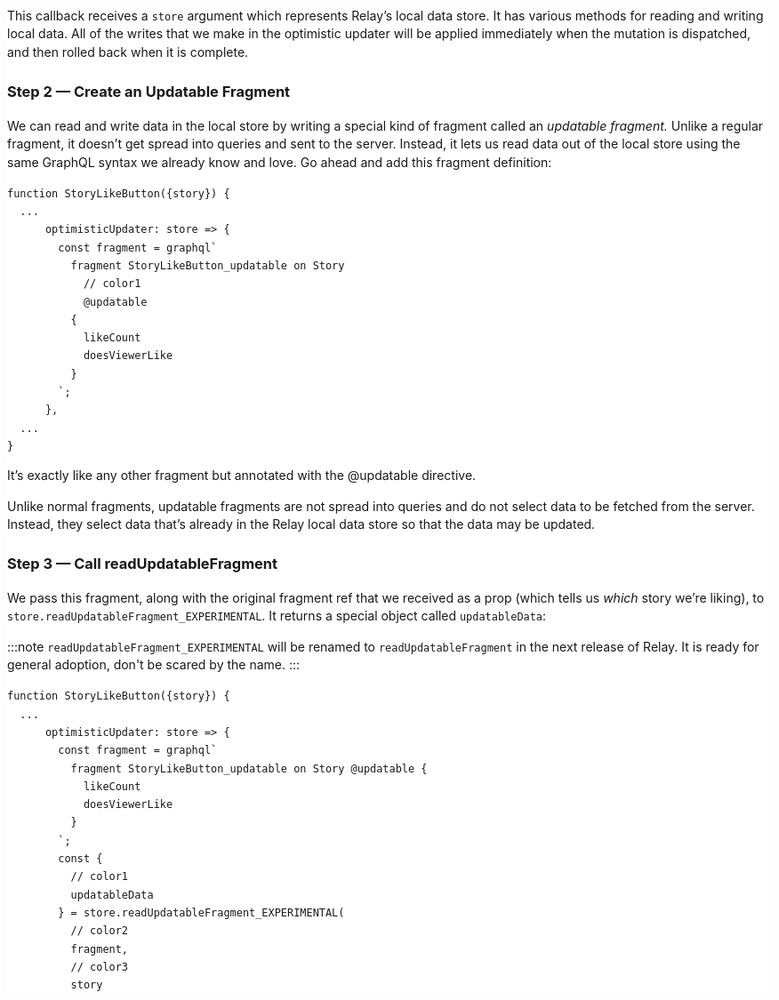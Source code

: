 This callback receives a `store` argument which represents Relay’s local data store. It has various methods for reading and writing local data. All of the writes that we make in the optimistic updater will be applied immediately when the mutation is dispatched, and then rolled back when it is complete.

### Step 2 — Create an Updatable Fragment

We can read and write data in the local store by writing a special kind of fragment called an *updatable fragment.* Unlike a regular fragment, it doesn’t get spread into queries and sent to the server. Instead, it lets us read data out of the local store using the same GraphQL syntax we already know and love. Go ahead and add this fragment definition:

```
function StoryLikeButton({story}) {
  ...
      optimisticUpdater: store => {
        const fragment = graphql`
          fragment StoryLikeButton_updatable on Story
            // color1
            @updatable
          {
            likeCount
            doesViewerLike
          }
        `;
      },
  ...
}
```

It’s exactly like any other fragment but annotated with the <span className="color1">@updatable</span> directive.

Unlike normal fragments, updatable fragments are not spread into queries and do not select data to be fetched from the server. Instead, they select data that’s already in the Relay local data store so that the data may be updated.

### Step 3 — Call readUpdatableFragment

We pass this <span className="color1">fragment</span>, along with the <span className="color2">original fragment ref</span> that we received as a prop (which tells us *which* story we’re liking), to `store.readUpdatableFragment_EXPERIMENTAL`. It returns a <span className="color3">special object called `updatableData`</span>:

:::note
`readUpdatableFragment_EXPERIMENTAL` will be renamed to `readUpdatableFragment` in the next release of Relay. It is ready for general adoption, don't be scared by the name.
:::

```
function StoryLikeButton({story}) {
  ...
      optimisticUpdater: store => {
        const fragment = graphql`
          fragment StoryLikeButton_updatable on Story @updatable {
            likeCount
            doesViewerLike
          }
        `;
        const {
          // color1
          updatableData
        } = store.readUpdatableFragment_EXPERIMENTAL(
          // color2
          fragment,
          // color3
          story
```